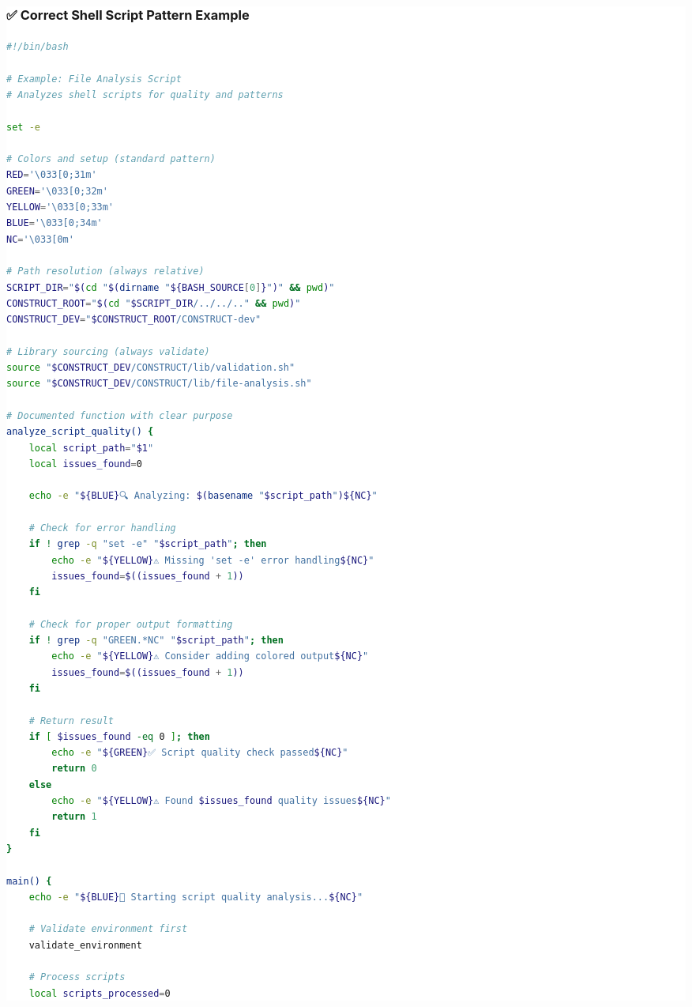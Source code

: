 ### ✅ Correct Shell Script Pattern Example

```bash
#!/bin/bash

# Example: File Analysis Script
# Analyzes shell scripts for quality and patterns

set -e

# Colors and setup (standard pattern)
RED='\033[0;31m'
GREEN='\033[0;32m'
YELLOW='\033[0;33m'
BLUE='\033[0;34m'
NC='\033[0m'

# Path resolution (always relative)
SCRIPT_DIR="$(cd "$(dirname "${BASH_SOURCE[0]}")" && pwd)"
CONSTRUCT_ROOT="$(cd "$SCRIPT_DIR/../../.." && pwd)"
CONSTRUCT_DEV="$CONSTRUCT_ROOT/CONSTRUCT-dev"

# Library sourcing (always validate)
source "$CONSTRUCT_DEV/CONSTRUCT/lib/validation.sh"
source "$CONSTRUCT_DEV/CONSTRUCT/lib/file-analysis.sh"

# Documented function with clear purpose
analyze_script_quality() {
    local script_path="$1"
    local issues_found=0
    
    echo -e "${BLUE}🔍 Analyzing: $(basename "$script_path")${NC}"
    
    # Check for error handling
    if ! grep -q "set -e" "$script_path"; then
        echo -e "${YELLOW}⚠️ Missing 'set -e' error handling${NC}"
        issues_found=$((issues_found + 1))
    fi
    
    # Check for proper output formatting
    if ! grep -q "GREEN.*NC" "$script_path"; then
        echo -e "${YELLOW}⚠️ Consider adding colored output${NC}"
        issues_found=$((issues_found + 1))
    fi
    
    # Return result
    if [ $issues_found -eq 0 ]; then
        echo -e "${GREEN}✅ Script quality check passed${NC}"
        return 0
    else
        echo -e "${YELLOW}⚠️ Found $issues_found quality issues${NC}"
        return 1
    fi
}

main() {
    echo -e "${BLUE}🚀 Starting script quality analysis...${NC}"
    
    # Validate environment first
    validate_environment
    
    # Process scripts
    local scripts_processed=0
```